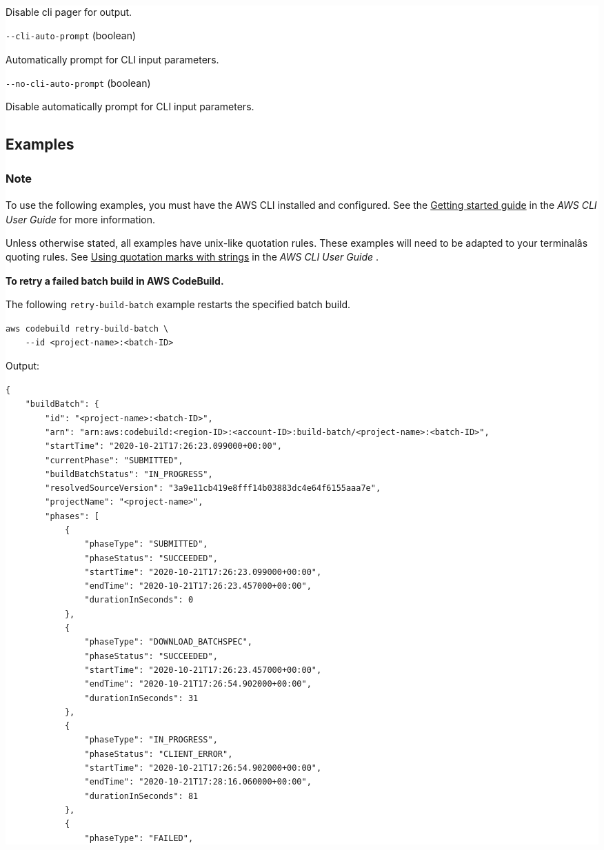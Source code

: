 Disable cli pager for output.

`--cli-auto-prompt` (boolean)

Automatically prompt for CLI input parameters.

`--no-cli-auto-prompt` (boolean)

Disable automatically prompt for CLI input parameters.

## Examples

### Note

To use the following examples, you must have the AWS CLI installed and configured. See the [Getting started guide](https://docs.aws.amazon.com/cli/latest/userguide/cli-chap-getting-started.html) in the *AWS CLI User Guide* for more information.

Unless otherwise stated, all examples have unix-like quotation rules. These examples will need to be adapted to your terminalâs quoting rules. See [Using quotation marks with strings](https://docs.aws.amazon.com/cli/latest/userguide/cli-usage-parameters-quoting-strings.html) in the *AWS CLI User Guide* .

**To retry a failed batch build in AWS CodeBuild.**

The following `retry-build-batch` example restarts the specified batch build.

```
aws codebuild retry-build-batch \
    --id <project-name>:<batch-ID>
```

Output:

```
{
    "buildBatch": {
        "id": "<project-name>:<batch-ID>",
        "arn": "arn:aws:codebuild:<region-ID>:<account-ID>:build-batch/<project-name>:<batch-ID>",
        "startTime": "2020-10-21T17:26:23.099000+00:00",
        "currentPhase": "SUBMITTED",
        "buildBatchStatus": "IN_PROGRESS",
        "resolvedSourceVersion": "3a9e11cb419e8fff14b03883dc4e64f6155aaa7e",
        "projectName": "<project-name>",
        "phases": [
            {
                "phaseType": "SUBMITTED",
                "phaseStatus": "SUCCEEDED",
                "startTime": "2020-10-21T17:26:23.099000+00:00",
                "endTime": "2020-10-21T17:26:23.457000+00:00",
                "durationInSeconds": 0
            },
            {
                "phaseType": "DOWNLOAD_BATCHSPEC",
                "phaseStatus": "SUCCEEDED",
                "startTime": "2020-10-21T17:26:23.457000+00:00",
                "endTime": "2020-10-21T17:26:54.902000+00:00",
                "durationInSeconds": 31
            },
            {
                "phaseType": "IN_PROGRESS",
                "phaseStatus": "CLIENT_ERROR",
                "startTime": "2020-10-21T17:26:54.902000+00:00",
                "endTime": "2020-10-21T17:28:16.060000+00:00",
                "durationInSeconds": 81
            },
            {
                "phaseType": "FAILED",
```